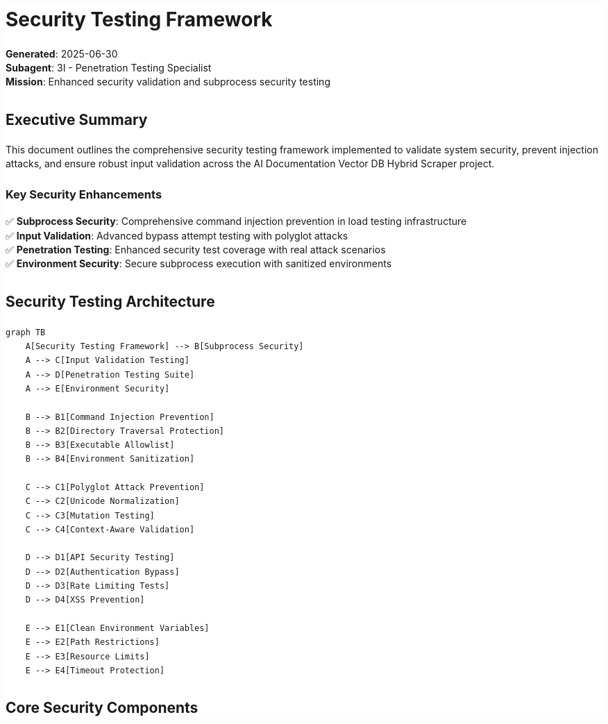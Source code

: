 # Security Testing Framework

**Generated**: 2025-06-30  
**Subagent**: 3I - Penetration Testing Specialist  
**Mission**: Enhanced security validation and subprocess security testing

## Executive Summary

This document outlines the comprehensive security testing framework implemented to validate system security, prevent injection attacks, and ensure robust input validation across the AI Documentation Vector DB Hybrid Scraper project.

### Key Security Enhancements

✅ **Subprocess Security**: Comprehensive command injection prevention in load testing infrastructure  
✅ **Input Validation**: Advanced bypass attempt testing with polyglot attacks  
✅ **Penetration Testing**: Enhanced security test coverage with real attack scenarios  
✅ **Environment Security**: Secure subprocess execution with sanitized environments  

## Security Testing Architecture

```mermaid
graph TB
    A[Security Testing Framework] --> B[Subprocess Security]
    A --> C[Input Validation Testing]
    A --> D[Penetration Testing Suite]
    A --> E[Environment Security]
    
    B --> B1[Command Injection Prevention]
    B --> B2[Directory Traversal Protection]
    B --> B3[Executable Allowlist]
    B --> B4[Environment Sanitization]
    
    C --> C1[Polyglot Attack Prevention]
    C --> C2[Unicode Normalization]
    C --> C3[Mutation Testing]
    C --> C4[Context-Aware Validation]
    
    D --> D1[API Security Testing]
    D --> D2[Authentication Bypass]
    D --> D3[Rate Limiting Tests]
    D --> D4[XSS Prevention]
    
    E --> E1[Clean Environment Variables]
    E --> E2[Path Restrictions]
    E --> E3[Resource Limits]
    E --> E4[Timeout Protection]
```

## Core Security Components
